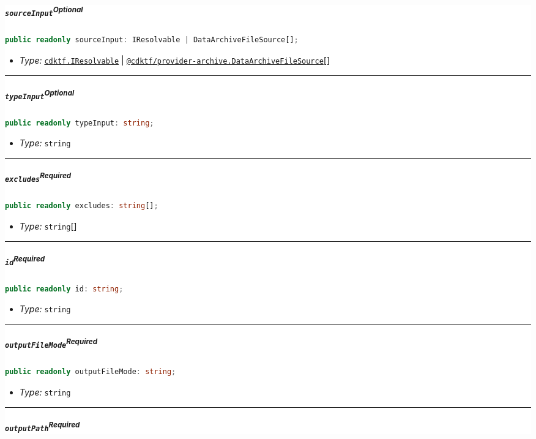 ##### `sourceInput`<sup>Optional</sup> <a name="@cdktf/provider-archive.DataArchiveFile.property.sourceInput"></a>

```typescript
public readonly sourceInput: IResolvable | DataArchiveFileSource[];
```

- *Type:* [`cdktf.IResolvable`](#cdktf.IResolvable) | [`@cdktf/provider-archive.DataArchiveFileSource`](#@cdktf/provider-archive.DataArchiveFileSource)[]

---

##### `typeInput`<sup>Optional</sup> <a name="@cdktf/provider-archive.DataArchiveFile.property.typeInput"></a>

```typescript
public readonly typeInput: string;
```

- *Type:* `string`

---

##### `excludes`<sup>Required</sup> <a name="@cdktf/provider-archive.DataArchiveFile.property.excludes"></a>

```typescript
public readonly excludes: string[];
```

- *Type:* `string`[]

---

##### `id`<sup>Required</sup> <a name="@cdktf/provider-archive.DataArchiveFile.property.id"></a>

```typescript
public readonly id: string;
```

- *Type:* `string`

---

##### `outputFileMode`<sup>Required</sup> <a name="@cdktf/provider-archive.DataArchiveFile.property.outputFileMode"></a>

```typescript
public readonly outputFileMode: string;
```

- *Type:* `string`

---

##### `outputPath`<sup>Required</sup> <a name="@cdktf/provider-archive.DataArchiveFile.property.outputPath"></a>
